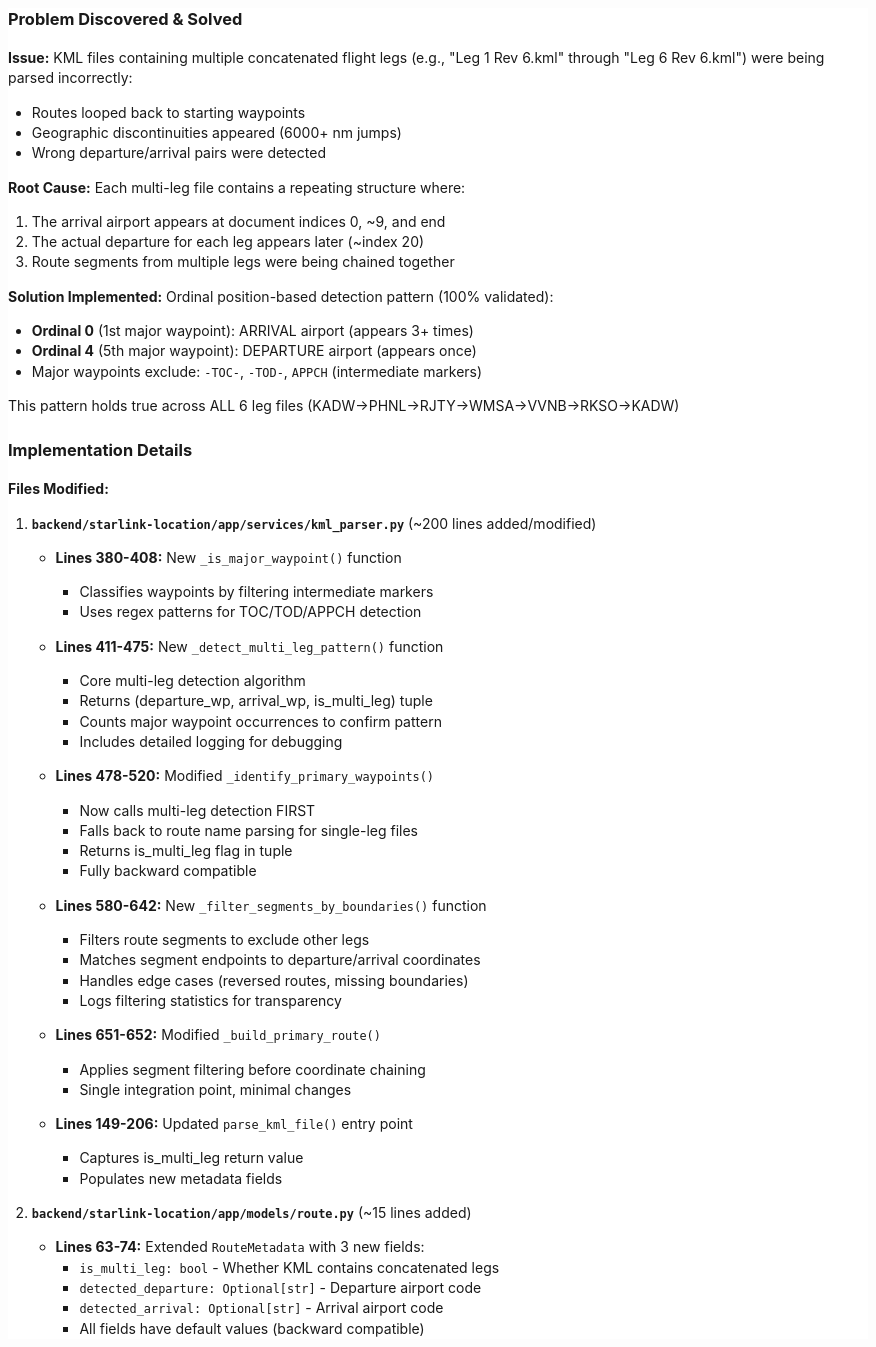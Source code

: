 ### Problem Discovered & Solved

**Issue:** KML files containing multiple concatenated flight legs (e.g., "Leg 1 Rev 6.kml" through "Leg 6 Rev 6.kml") were being parsed incorrectly:
- Routes looped back to starting waypoints
- Geographic discontinuities appeared (6000+ nm jumps)
- Wrong departure/arrival pairs were detected

**Root Cause:** Each multi-leg file contains a repeating structure where:
1. The arrival airport appears at document indices 0, ~9, and end
2. The actual departure for each leg appears later (~index 20)
3. Route segments from multiple legs were being chained together

**Solution Implemented:** Ordinal position-based detection pattern (100% validated):
- **Ordinal 0** (1st major waypoint): ARRIVAL airport (appears 3+ times)
- **Ordinal 4** (5th major waypoint): DEPARTURE airport (appears once)
- Major waypoints exclude: `-TOC-`, `-TOD-`, `APPCH` (intermediate markers)

This pattern holds true across ALL 6 leg files (KADW→PHNL→RJTY→WMSA→VVNB→RKSO→KADW)

### Implementation Details

**Files Modified:**

1. **`backend/starlink-location/app/services/kml_parser.py`** (~200 lines added/modified)
   - **Lines 380-408:** New `_is_major_waypoint()` function
     - Classifies waypoints by filtering intermediate markers
     - Uses regex patterns for TOC/TOD/APPCH detection

   - **Lines 411-475:** New `_detect_multi_leg_pattern()` function
     - Core multi-leg detection algorithm
     - Returns (departure_wp, arrival_wp, is_multi_leg) tuple
     - Counts major waypoint occurrences to confirm pattern
     - Includes detailed logging for debugging

   - **Lines 478-520:** Modified `_identify_primary_waypoints()`
     - Now calls multi-leg detection FIRST
     - Falls back to route name parsing for single-leg files
     - Returns is_multi_leg flag in tuple
     - Fully backward compatible

   - **Lines 580-642:** New `_filter_segments_by_boundaries()` function
     - Filters route segments to exclude other legs
     - Matches segment endpoints to departure/arrival coordinates
     - Handles edge cases (reversed routes, missing boundaries)
     - Logs filtering statistics for transparency

   - **Lines 651-652:** Modified `_build_primary_route()`
     - Applies segment filtering before coordinate chaining
     - Single integration point, minimal changes

   - **Lines 149-206:** Updated `parse_kml_file()` entry point
     - Captures is_multi_leg return value
     - Populates new metadata fields

2. **`backend/starlink-location/app/models/route.py`** (~15 lines added)
   - **Lines 63-74:** Extended `RouteMetadata` with 3 new fields:
     - `is_multi_leg: bool` - Whether KML contains concatenated legs
     - `detected_departure: Optional[str]` - Departure airport code
     - `detected_arrival: Optional[str]` - Arrival airport code
     - All fields have default values (backward compatible)
